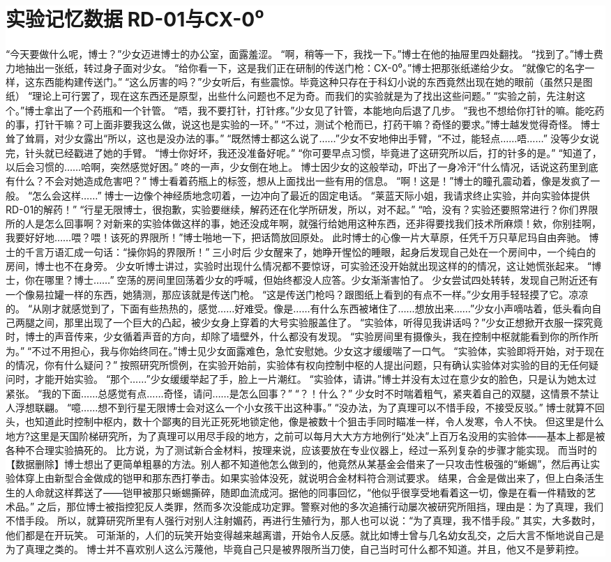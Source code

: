 # 实验记忆数据 RD-01与CX-0⁰

“今天要做什么呢，博士？”少女迈进博士的办公室，面露羞涩。
“啊，稍等一下，我找一下。”博士在他的抽屉里四处翻找。
“找到了。”博士费力地抽出一张纸，转过身子面对少女。
“给你看一下，这是我们正在研制的传送门枪：CX-0⁰。”博士把那张纸递给少女。
“就像它的名字一样，这东西能构建传送门。”
“这么厉害的吗？”少女听后，有些震惊。毕竟这种只存在于科幻小说的东西竟然出现在她的眼前（虽然只是图纸）
“理论上可行罢了，现在这东西还是原型，出些什么问题也不足为奇。而我们的实验就是为了找出这些问题。”
“实验之前，先注射这个。”博士拿出了一个药瓶和一个针管。
“唔，我不要打针，打针疼。”少女见了针管，本能地向后退了几步。
“我也不想给你打针的嘛。能吃药的事，打针干嘛？可上面非要我这么做，说这也是实验的一环。”
“不过，测试个枪而已，打药干嘛？奇怪的要求。”博士越发觉得奇怪。
博士耸了耸肩，对少女露出“所以，这也是没办法的事。”
“既然博士都这么说了……”少女不安地伸出手臂，“不过，能轻点……唔……”
没等少女说完，针头就已经戳进了她的手臂。
“博士你好坏，我还没准备好呢。”
“你可要早点习惯，毕竟进了这研究所以后，打的针多的是。”
“知道了，以后会习惯的……哈啊，突然感觉好困。”
咚的一声，少女倒在地上。
博士因少女的这般举动，吓出了一身冷汗“什么情况，话说这药里到底有什么？不会对她造成危害吧？”
博士看着药瓶上的标签，想从上面找出一些有用的信息。
“啊！这是！”博士的瞳孔震动着，像是发疯了一般。
“怎么会这样……”
博士一边像个神经质地念叨着，一边冲向了最近的固定电话。
“莱蓝天际小姐，我请求终止实验，并向实验体提供RD-01的解药！”
“行星无限博士，很抱歉，实验要继续，解药还在化学所研发，所以，对不起。”
“哈，没有？实验还要照常进行？你们界限所的人是怎么回事啊？对新来的实验体做这样的事，她还没成年啊，就强行给她用这种东西，还非得要找我们技术所麻烦！欸，你别挂啊，我要好好地……喂？喂！该死的界限所！”博士啪地一下，把话筒放回原处。
此时博士的心像一片大草原，任凭千万只草尼玛自由奔驰。
博士的千言万语汇成一句话：“操你妈的界限所！”
三小时后
少女醒来了，她睁开惺忪的睡眼，起身后发现自己处在一个房间中，一个纯白的房间，博士也不在身旁。
少女听博士讲过，实验时出现什么情况都不要惊讶，可实验还没开始就出现这样的的情况，这让她慌张起来。
“博士，你在哪里？博士……”
空荡的房间里回荡着少女的呼喊，但始终都没人应答。少女渐渐害怕了。
少女尝试四处转转，发现自己附近还有一个像易拉罐一样的东西，她猜测，那应该就是传送门枪。
“这是传送门枪吗？跟图纸上看到的有点不一样。”少女用手轻轻摸了它。凉凉的。
“从刚才就感觉到了，下面有些热热的，感觉……好难受。像是……有什么东西被堵住了……想放出来……”少女小声嘀咕着，低头看向自己两腿之间，那里出现了一个巨大的凸起，被少女身上穿着的大号实验服盖住了。
“实验体，听得见我讲话吗？”少女正想掀开衣服一探究竟时，博士的声音传来，少女循着声音的方向，却除了墙壁外，什么都没有发现。
“实验房间里有摄像头，我在控制中枢就能看到你的所作所为。”
“不过不用担心，我与你始终同在。”博士见少女面露难色，急忙安慰她。少女这才缓缓喘了一口气。
“实验体，实验即将开始，对于现在的情况，你有什么疑问？”
按照研究所惯例，在实验开始前，实验体有权向控制中枢的人提出问题，只有确认实验体对实验的目的无任何疑问时，才能开始实验。
“那个……”少女缓缓举起了手，脸上一片潮红。
“实验体，请讲。”博士并没有太过在意少女的脸色，只是认为她太过紧张。
“我的下面……总感觉有点……奇怪，请问……是怎么回事？”
“？！什么？”
少女时不时喘着粗气，紧夹着自己的双腿，这情景不禁让人浮想联翩。
“噫……想不到行星无限博士会对这么一个小女孩干出这种事。”
“没办法，为了真理可以不惜手段，不接受反驳。”
博士就算不回头，也知道此时控制中枢内，数十个鄙夷的目光正死死地锁定他，像是被数十个狙击手同时瞄准一样，令人发寒，令人不快。
但这里是什么地方?这里是天国阶梯研究所，为了真理可以用尽手段的地方，之前可以每月大大方方地例行“处决”上百万名没用的实验体——基本上都是被各种不合理实验搞死的。
比方说，为了测试新合金材料，按理来说，应该要放在专业仪器上，经过一系列复杂的步骤才能实现。
而当时的【数据删除】博士想出了更简单粗暴的方法。别人都不知道他怎么做到的，他竟然从某基金会借来了一只攻击性极强的“蜥蜴”，然后再让实验体穿上由新型合金做成的铠甲和那东西打拳击。如果实验体没死，就说明合金材料符合测试要求。
结果，合金是做出来了，但上白条活生生的人命就这样葬送了——铠甲被那只蜥蜴撕碎，随即血流成河。据他的同事回忆，“他似乎很享受地看着这一切，像是在看一件精致的艺术品。”
之后，那位博士被指控犯反人类罪，然而多次没能成功定罪。警察对他的多次追捕行动屡次被研究所阻挡，理由是：为了真理，我们不惜手段。
所以，就算研究所里有人强行对别人注射媚药，再进行生殖行为，那人也可以说：“为了真理，我不惜手段。”
其实，大多数时，他们都是在开玩笑。
可渐渐的，人们的玩笑开始变得越来越离谱，开始令人反感。就比如博士曾与几名幼女乱交，之后大言不惭地说自己是为了真理之类的。
博士并不喜欢别人这么污蔑他，毕竟自己只是被界限所当刀使，自己当时可什么都不知道。并且，他又不是萝莉控。